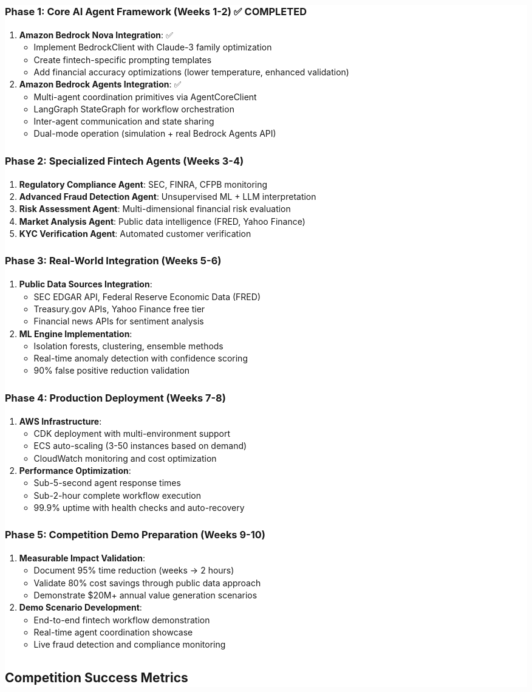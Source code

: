 ### Phase 1: Core AI Agent Framework (Weeks 1-2) ✅ COMPLETED
1. **Amazon Bedrock Nova Integration**: ✅
   - Implement BedrockClient with Claude-3 family optimization
   - Create fintech-specific prompting templates
   - Add financial accuracy optimizations (lower temperature, enhanced validation)
2. **Amazon Bedrock Agents Integration**: ✅
   - Multi-agent coordination primitives via AgentCoreClient
   - LangGraph StateGraph for workflow orchestration
   - Inter-agent communication and state sharing
   - Dual-mode operation (simulation + real Bedrock Agents API)

### Phase 2: Specialized Fintech Agents (Weeks 3-4)
1. **Regulatory Compliance Agent**: SEC, FINRA, CFPB monitoring
2. **Advanced Fraud Detection Agent**: Unsupervised ML + LLM interpretation
3. **Risk Assessment Agent**: Multi-dimensional financial risk evaluation
4. **Market Analysis Agent**: Public data intelligence (FRED, Yahoo Finance)
5. **KYC Verification Agent**: Automated customer verification

### Phase 3: Real-World Integration (Weeks 5-6)
1. **Public Data Sources Integration**:
   - SEC EDGAR API, Federal Reserve Economic Data (FRED)
   - Treasury.gov APIs, Yahoo Finance free tier
   - Financial news APIs for sentiment analysis
2. **ML Engine Implementation**:
   - Isolation forests, clustering, ensemble methods
   - Real-time anomaly detection with confidence scoring
   - 90% false positive reduction validation

### Phase 4: Production Deployment (Weeks 7-8)
1. **AWS Infrastructure**:
   - CDK deployment with multi-environment support
   - ECS auto-scaling (3-50 instances based on demand)
   - CloudWatch monitoring and cost optimization
2. **Performance Optimization**:
   - Sub-5-second agent response times
   - Sub-2-hour complete workflow execution
   - 99.9% uptime with health checks and auto-recovery

### Phase 5: Competition Demo Preparation (Weeks 9-10)
1. **Measurable Impact Validation**:
   - Document 95% time reduction (weeks → 2 hours)
   - Validate 80% cost savings through public data approach
   - Demonstrate $20M+ annual value generation scenarios
2. **Demo Scenario Development**:
   - End-to-end fintech workflow demonstration
   - Real-time agent coordination showcase
   - Live fraud detection and compliance monitoring

## Competition Success Metrics
